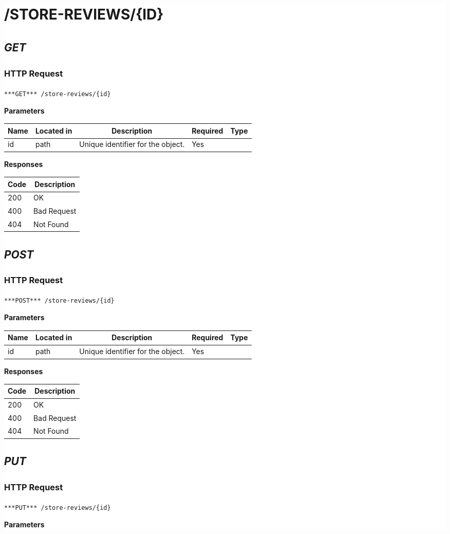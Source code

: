 # /STORE-REVIEWS/{ID}
## ***GET*** 

### HTTP Request 
`***GET*** /store-reviews/{id}` 

**Parameters**

| Name | Located in | Description | Required | Type |
| ---- | ---------- | ----------- | -------- | ---- |
| id | path | Unique identifier for the object. | Yes |  |

**Responses**

| Code | Description |
| ---- | ----------- |
| 200 | OK |
| 400 | Bad Request |
| 404 | Not Found |

## ***POST*** 

### HTTP Request 
`***POST*** /store-reviews/{id}` 

**Parameters**

| Name | Located in | Description | Required | Type |
| ---- | ---------- | ----------- | -------- | ---- |
| id | path | Unique identifier for the object. | Yes |  |

**Responses**

| Code | Description |
| ---- | ----------- |
| 200 | OK |
| 400 | Bad Request |
| 404 | Not Found |

## ***PUT*** 

### HTTP Request 
`***PUT*** /store-reviews/{id}` 

**Parameters**
